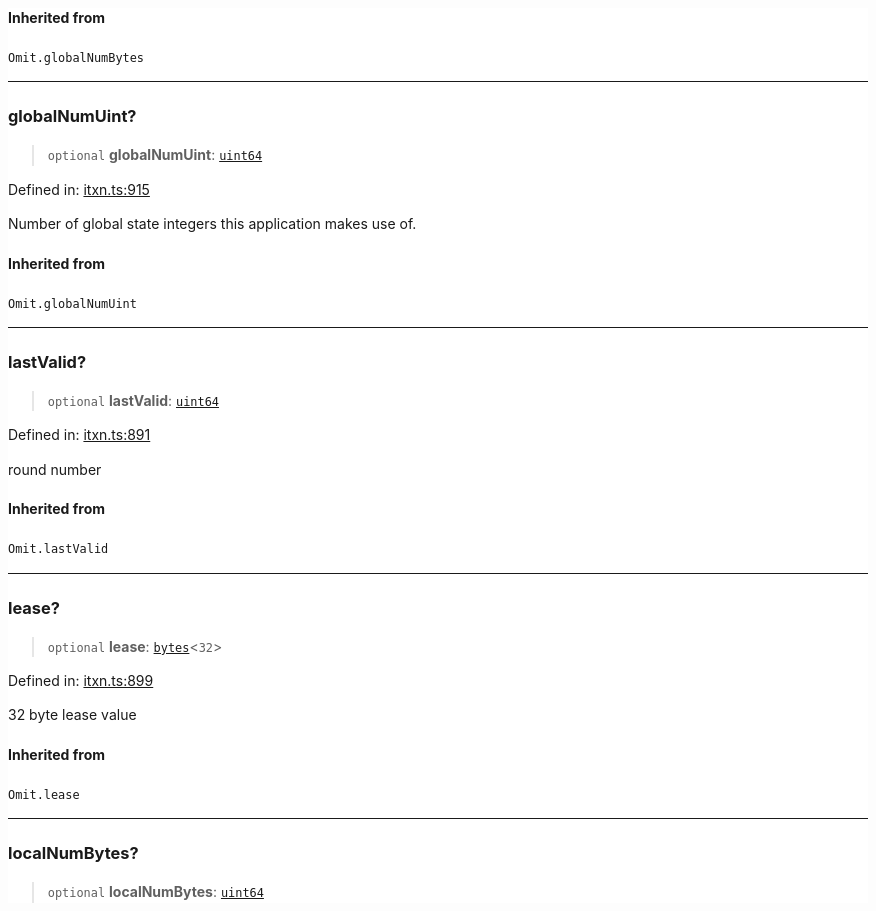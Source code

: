 #### Inherited from

`Omit.globalNumBytes`

---

### globalNumUint?

> `optional` **globalNumUint**: [`uint64`](/reference/algorand-typescript/api/index/type-aliases/uint64/)

Defined in: [itxn.ts:915](https://github.com/algorandfoundation/puya-ts/blob/main/packages/algo-ts/src/itxn.ts#L915)

Number of global state integers this application makes use of.

#### Inherited from

`Omit.globalNumUint`

---

### lastValid?

> `optional` **lastValid**: [`uint64`](/reference/algorand-typescript/api/index/type-aliases/uint64/)

Defined in: [itxn.ts:891](https://github.com/algorandfoundation/puya-ts/blob/main/packages/algo-ts/src/itxn.ts#L891)

round number

#### Inherited from

`Omit.lastValid`

---

### lease?

> `optional` **lease**: [`bytes`](/reference/algorand-typescript/api/index/type-aliases/bytes/)\<`32`\>

Defined in: [itxn.ts:899](https://github.com/algorandfoundation/puya-ts/blob/main/packages/algo-ts/src/itxn.ts#L899)

32 byte lease value

#### Inherited from

`Omit.lease`

---

### localNumBytes?

> `optional` **localNumBytes**: [`uint64`](/reference/algorand-typescript/api/index/type-aliases/uint64/)
